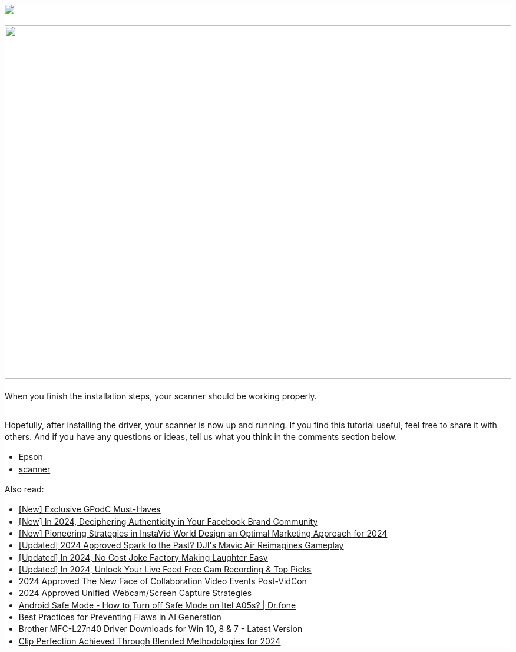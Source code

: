 ![](https://images.drivereasy.com/wp-content/uploads/2020/08/2020-08-04_17-21-14.jpg)


<a href="https://appsumo.8odi.net/c/5597632/2075475/7443" target="_top" id="2075475"><img src="//a.impactradius-go.com/display-ad/7443-2075475" border="0" alt="" width="1200" height="600"/></a><img height="0" width="0" src="https://appsumo.8odi.net/i/5597632/2075475/7443" style="position:absolute;visibility:hidden;" border="0" />

 When you finish the installation steps, your scanner should be working properly.

---

 Hopefully, after installing the driver, your scanner is now up and running. If you find this tutorial useful, feel free to share it with others. And if you have any questions or ideas, tell us what you think in the comments section below.

* [Epson](https://tools.techidaily.com/drivereasy/download/)
* [scanner](https://tools.techidaily.com/drivereasy/download/)

<ins class="adsbygoogle"
     style="display:block"
     data-ad-format="autorelaxed"
     data-ad-client="ca-pub-7571918770474297"
     data-ad-slot="1223367746"></ins>



<ins class="adsbygoogle"
     style="display:block"
     data-ad-client="ca-pub-7571918770474297"
     data-ad-slot="8358498916"
     data-ad-format="auto"
     data-full-width-responsive="true"></ins>

<span class="atpl-alsoreadstyle">Also read:</span>
<div><ul>
<li><a href="https://some-techniques.techidaily.com/new-exclusive-gpodc-must-haves/"><u>[New] Exclusive GPodC Must-Haves</u></a></li>
<li><a href="https://facebook-clips.techidaily.com/new-in-2024-deciphering-authenticity-in-your-facebook-brand-community/"><u>[New] In 2024, Deciphering Authenticity in Your Facebook Brand Community</u></a></li>
<li><a href="https://instagram-video-files.techidaily.com/new-pioneering-strategies-in-instavid-world-design-an-optimal-marketing-approach-for-2024/"><u>[New] Pioneering Strategies in InstaVid World  Design an Optimal Marketing Approach for 2024</u></a></li>
<li><a href="https://fox-helps.techidaily.com/updated-2024-approved-spark-to-the-past-djis-mavic-air-reimagines-gameplay/"><u>[Updated] 2024 Approved  Spark to the Past? DJI's Mavic Air Reimagines Gameplay</u></a></li>
<li><a href="https://article-posts.techidaily.com/updated-in-2024-no-cost-joke-factory-making-laughter-easy/"><u>[Updated] In 2024, No Cost Joke Factory  Making Laughter Easy</u></a></li>
<li><a href="https://screen-activity-recording.techidaily.com/updated-in-2024-unlock-your-live-feed-free-cam-recording-and-top-picks/"><u>[Updated] In 2024, Unlock Your Live Feed  Free Cam Recording & Top Picks</u></a></li>
<li><a href="https://youtube-docs.techidaily.com/approved-the-new-face-of-collaboration-video-events-post-vidcon/"><u>2024 Approved  The New Face of Collaboration  Video Events Post-VidCon</u></a></li>
<li><a href="https://visual-screen-recording.techidaily.com/2024-approved-unified-webcamscreen-capture-strategies/"><u>2024 Approved  Unified Webcam/Screen Capture Strategies</u></a></li>
<li><a href="https://howto.techidaily.com/android-safe-mode-how-to-turn-off-safe-mode-on-itel-a05s-drfone-by-drfone-fix-android-problems-fix-android-problems/"><u>Android Safe Mode - How to Turn off Safe Mode on Itel A05s? | Dr.fone</u></a></li>
<li><a href="https://tech-hub.techidaily.com/best-practices-for-preventing-flaws-in-ai-generation/"><u>Best Practices for Preventing Flaws in AI Generation</u></a></li>
<li><a href="https://win-amazing.techidaily.com/brother-mfc-l27n40-driver-downloads-for-win-10-8-and-7-latest-version/"><u>Brother MFC-L27n40 Driver Downloads for Win 10, 8 & 7 - Latest Version</u></a></li>
<li><a href="https://screen-mirroring-recording.techidaily.com/clip-perfection-achieved-through-blended-methodologies-for-2024/"><u>Clip Perfection Achieved Through Blended Methodologies for 2024</u></a></li>